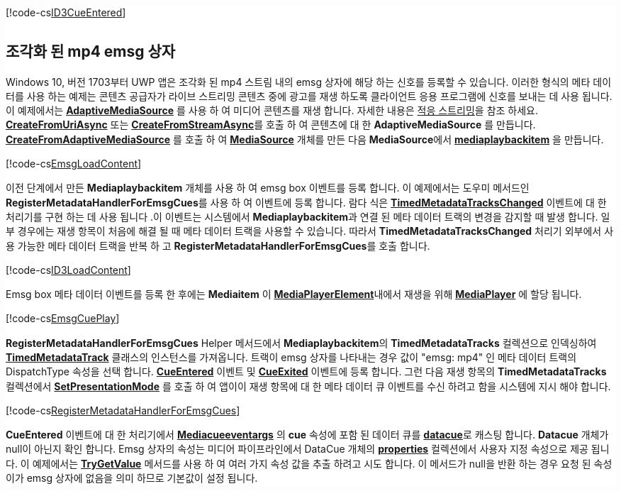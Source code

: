 [!code-cs[ID3CueEntered](./code/MediaSource_RS1/cs/MainPage_Cues.xaml.cs#SnippetID3CueEntered)]

## <a name="fragmented-mp4-emsg-boxes"></a>조각화 된 mp4 emsg 상자
Windows 10, 버전 1703부터 UWP 앱은 조각화 된 mp4 스트림 내의 emsg 상자에 해당 하는 신호를 등록할 수 있습니다. 이러한 형식의 메타 데이터를 사용 하는 예제는 콘텐츠 공급자가 라이브 스트리밍 콘텐츠 중에 광고를 재생 하도록 클라이언트 응용 프로그램에 신호를 보내는 데 사용 됩니다. 이 예제에서는 [**AdaptiveMediaSource**](https://docs.microsoft.com/uwp/api/windows.media.streaming.adaptive.adaptivemediasource) 를 사용 하 여 미디어 콘텐츠를 재생 합니다. 자세한 내용은 [적응 스트리밍](adaptive-streaming.md)을 참조 하세요. [**CreateFromUriAsync**](https://docs.microsoft.com/uwp/api/windows.media.streaming.adaptive.adaptivemediasource.CreateFromUriAsync) 또는 [**CreateFromStreamAsync**](https://docs.microsoft.com/uwp/api/windows.media.streaming.adaptive.adaptivemediasource.CreateFromStreamAsync)를 호출 하 여 콘텐츠에 대 한 **AdaptiveMediaSource** 를 만듭니다. [**CreateFromAdaptiveMediaSource**](https://docs.microsoft.com/uwp/api/windows.media.core.mediasource.CreateFromAdaptiveMediaSource) 를 호출 하 여 [**MediaSource**](https://docs.microsoft.com/uwp/api/windows.media.core.mediasource) 개체를 만든 다음 **MediaSource**에서 [**mediaplaybackitem**](https://docs.microsoft.com/uwp/api/windows.media.playback.mediaplaybackitem) 을 만듭니다.

[!code-cs[EmsgLoadContent](./code/MediaSource_RS1/cs/MainPage_Cues.xaml.cs#SnippetEmsgLoadContent)]

이전 단계에서 만든 **Mediaplaybackitem** 개체를 사용 하 여 emsg box 이벤트를 등록 합니다. 이 예제에서는 도우미 메서드인 **RegisterMetadataHandlerForEmsgCues**를 사용 하 여 이벤트에 등록 합니다. 람다 식은 [**TimedMetadataTracksChanged**](https://docs.microsoft.com/uwp/api/windows.media.playback.mediaplaybackitem.TimedMetadataTracksChanged) 이벤트에 대 한 처리기를 구현 하는 데 사용 됩니다 .이 이벤트는 시스템에서 **Mediaplaybackitem**과 연결 된 메타 데이터 트랙의 변경을 감지할 때 발생 합니다. 일부 경우에는 재생 항목이 처음에 해결 될 때 메타 데이터 트랙을 사용할 수 있습니다. 따라서 **TimedMetadataTracksChanged** 처리기 외부에서 사용 가능한 메타 데이터 트랙을 반복 하 고 **RegisterMetadataHandlerForEmsgCues**를 호출 합니다.

[!code-cs[ID3LoadContent](./code/MediaSource_RS1/cs/MainPage_Cues.xaml.cs#SnippetID3LoadContent)]

Emsg box 메타 데이터 이벤트를 등록 한 후에는 **Mediaitem** 이 [**MediaPlayerElement**](https://docs.microsoft.com/uwp/api/windows.ui.xaml.controls.mediaplayerelement)내에서 재생을 위해 [**MediaPlayer**](https://docs.microsoft.com/uwp/api/windows.media.playback.mediaplayer) 에 할당 됩니다.

[!code-cs[EmsgCuePlay](./code/MediaSource_RS1/cs/MainPage_Cues.xaml.cs#SnippetEmsgCuePlay)]


**RegisterMetadataHandlerForEmsgCues** Helper 메서드에서 **Mediaplaybackitem**의 **TimedMetadataTracks** 컬렉션으로 인덱싱하여 [**TimedMetadataTrack**](https://docs.microsoft.com/uwp/api/windows.media.core.timedmetadatatrack) 클래스의 인스턴스를 가져옵니다. 트랙이 emsg 상자를 나타내는 경우 값이 "emsg: mp4" 인 메타 데이터 트랙의 DispatchType 속성을 선택 합니다. [**CueEntered**](https://docs.microsoft.com/uwp/api/windows.media.core.timedmetadatatrack.CueEntered) 이벤트 및 [**CueExited**](https://docs.microsoft.com/uwp/api/windows.media.core.timedmetadatatrack.CueExited) 이벤트에 등록 합니다. 그런 다음 재생 항목의 **TimedMetadataTracks** 컬렉션에서 [**SetPresentationMode**](https://docs.microsoft.com/uwp/api/windows.media.playback.mediaplaybacktimedmetadatatracklist.SetPresentationMode) 를 호출 하 여 앱이이 재생 항목에 대 한 메타 데이터 큐 이벤트를 수신 하려고 함을 시스템에 지시 해야 합니다.


[!code-cs[RegisterMetadataHandlerForEmsgCues](./code/MediaSource_RS1/cs/MainPage_Cues.xaml.cs#SnippetRegisterMetadataHandlerForEmsgCues)]


**CueEntered** 이벤트에 대 한 처리기에서 [**Mediacueeventargs**](https://docs.microsoft.com/uwp/api/windows.media.core.mediacueeventargs) 의 **cue** 속성에 포함 된 데이터 큐를 [**datacue**](https://docs.microsoft.com/uwp/api/windows.media.core.datacue)로 캐스팅 합니다.  **Datacue** 개체가 null이 아닌지 확인 합니다. Emsg 상자의 속성는 미디어 파이프라인에서 DataCue 개체의 [**properties**](https://docs.microsoft.com/uwp/api/windows.media.core.datacue.Properties) 컬렉션에서 사용자 지정 속성으로 제공 됩니다. 이 예제에서는 **[TryGetValue](https://docs.microsoft.com/uwp/api/windows.foundation.collections.propertyset.trygetvalue)** 메서드를 사용 하 여 여러 가지 속성 값을 추출 하려고 시도 합니다. 이 메서드가 null을 반환 하는 경우 요청 된 속성이가 emsg 상자에 없음을 의미 하므로 기본값이 설정 됩니다.
